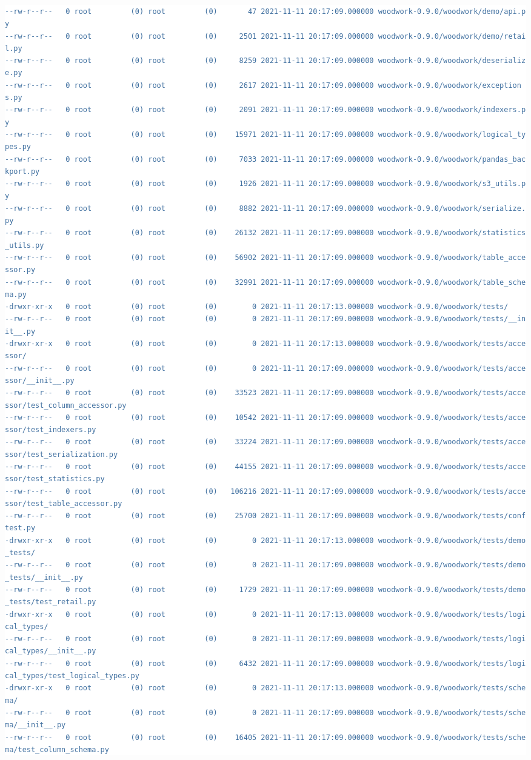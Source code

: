 ```diff
--rw-r--r--   0 root         (0) root         (0)       47 2021-11-11 20:17:09.000000 woodwork-0.9.0/woodwork/demo/api.py
--rw-r--r--   0 root         (0) root         (0)     2501 2021-11-11 20:17:09.000000 woodwork-0.9.0/woodwork/demo/retail.py
--rw-r--r--   0 root         (0) root         (0)     8259 2021-11-11 20:17:09.000000 woodwork-0.9.0/woodwork/deserialize.py
--rw-r--r--   0 root         (0) root         (0)     2617 2021-11-11 20:17:09.000000 woodwork-0.9.0/woodwork/exceptions.py
--rw-r--r--   0 root         (0) root         (0)     2091 2021-11-11 20:17:09.000000 woodwork-0.9.0/woodwork/indexers.py
--rw-r--r--   0 root         (0) root         (0)    15971 2021-11-11 20:17:09.000000 woodwork-0.9.0/woodwork/logical_types.py
--rw-r--r--   0 root         (0) root         (0)     7033 2021-11-11 20:17:09.000000 woodwork-0.9.0/woodwork/pandas_backport.py
--rw-r--r--   0 root         (0) root         (0)     1926 2021-11-11 20:17:09.000000 woodwork-0.9.0/woodwork/s3_utils.py
--rw-r--r--   0 root         (0) root         (0)     8882 2021-11-11 20:17:09.000000 woodwork-0.9.0/woodwork/serialize.py
--rw-r--r--   0 root         (0) root         (0)    26132 2021-11-11 20:17:09.000000 woodwork-0.9.0/woodwork/statistics_utils.py
--rw-r--r--   0 root         (0) root         (0)    56902 2021-11-11 20:17:09.000000 woodwork-0.9.0/woodwork/table_accessor.py
--rw-r--r--   0 root         (0) root         (0)    32991 2021-11-11 20:17:09.000000 woodwork-0.9.0/woodwork/table_schema.py
-drwxr-xr-x   0 root         (0) root         (0)        0 2021-11-11 20:17:13.000000 woodwork-0.9.0/woodwork/tests/
--rw-r--r--   0 root         (0) root         (0)        0 2021-11-11 20:17:09.000000 woodwork-0.9.0/woodwork/tests/__init__.py
-drwxr-xr-x   0 root         (0) root         (0)        0 2021-11-11 20:17:13.000000 woodwork-0.9.0/woodwork/tests/accessor/
--rw-r--r--   0 root         (0) root         (0)        0 2021-11-11 20:17:09.000000 woodwork-0.9.0/woodwork/tests/accessor/__init__.py
--rw-r--r--   0 root         (0) root         (0)    33523 2021-11-11 20:17:09.000000 woodwork-0.9.0/woodwork/tests/accessor/test_column_accessor.py
--rw-r--r--   0 root         (0) root         (0)    10542 2021-11-11 20:17:09.000000 woodwork-0.9.0/woodwork/tests/accessor/test_indexers.py
--rw-r--r--   0 root         (0) root         (0)    33224 2021-11-11 20:17:09.000000 woodwork-0.9.0/woodwork/tests/accessor/test_serialization.py
--rw-r--r--   0 root         (0) root         (0)    44155 2021-11-11 20:17:09.000000 woodwork-0.9.0/woodwork/tests/accessor/test_statistics.py
--rw-r--r--   0 root         (0) root         (0)   106216 2021-11-11 20:17:09.000000 woodwork-0.9.0/woodwork/tests/accessor/test_table_accessor.py
--rw-r--r--   0 root         (0) root         (0)    25700 2021-11-11 20:17:09.000000 woodwork-0.9.0/woodwork/tests/conftest.py
-drwxr-xr-x   0 root         (0) root         (0)        0 2021-11-11 20:17:13.000000 woodwork-0.9.0/woodwork/tests/demo_tests/
--rw-r--r--   0 root         (0) root         (0)        0 2021-11-11 20:17:09.000000 woodwork-0.9.0/woodwork/tests/demo_tests/__init__.py
--rw-r--r--   0 root         (0) root         (0)     1729 2021-11-11 20:17:09.000000 woodwork-0.9.0/woodwork/tests/demo_tests/test_retail.py
-drwxr-xr-x   0 root         (0) root         (0)        0 2021-11-11 20:17:13.000000 woodwork-0.9.0/woodwork/tests/logical_types/
--rw-r--r--   0 root         (0) root         (0)        0 2021-11-11 20:17:09.000000 woodwork-0.9.0/woodwork/tests/logical_types/__init__.py
--rw-r--r--   0 root         (0) root         (0)     6432 2021-11-11 20:17:09.000000 woodwork-0.9.0/woodwork/tests/logical_types/test_logical_types.py
-drwxr-xr-x   0 root         (0) root         (0)        0 2021-11-11 20:17:13.000000 woodwork-0.9.0/woodwork/tests/schema/
--rw-r--r--   0 root         (0) root         (0)        0 2021-11-11 20:17:09.000000 woodwork-0.9.0/woodwork/tests/schema/__init__.py
--rw-r--r--   0 root         (0) root         (0)    16405 2021-11-11 20:17:09.000000 woodwork-0.9.0/woodwork/tests/schema/test_column_schema.py
```